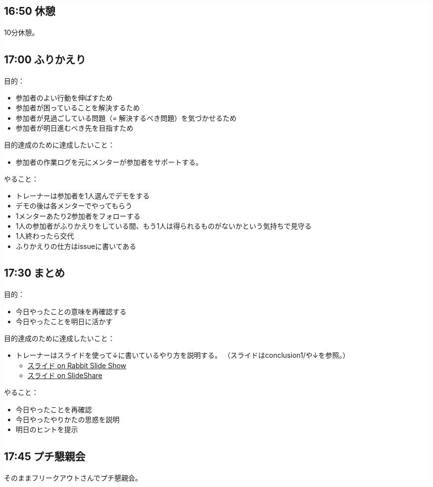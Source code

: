 ## 16:50 休憩

10分休憩。

## 17:00 ふりかえり

目的：

  * 参加者のよい行動を伸ばすため
  * 参加者が困っていることを解決するため
  * 参加者が見過ごしている問題（= 解決するべき問題）を気づかせるため
  * 参加者が明日進むべき先を目指すため

目的達成のために達成したいこと：

  * 参加者の作業ログを元にメンターが参加者をサポートする。

やること：

  * トレーナーは参加者を1人選んでデモをする
  * デモの後は各メンターでやってもらう
  * 1メンターあたり2参加者をフォローする
  * 1人の参加者がふりかえりをしている間、もう1人は得られるものがないかという気持ちで見守る
  * 1人終わったら交代
  * ふりかえりの仕方はissueに書いてある

## 17:30 まとめ

目的：

  * 今日やったことの意味を再確認する
  * 今日やったことを明日に活かす

目的達成のために達成したいこと：

  * トレーナーはスライドを使って↓に書いているやり方を説明する。
    （スライドはconclusion1/や↓を参照。）
    * [スライド on Rabbit Slide Show](http://slide.rabbit-shocker.org/authors/kou/sezemi-2015-oss-hack-weekend-conclusion1/)
    * [スライド on SlideShare](http://www.slideshare.net/kou/sezemi-2015-oss-hack-weekend-conclusion1)

やること：

  * 今日やったことを再確認
  * 今日やったやりかたの思惑を説明
  * 明日のヒントを提示

## 17:45 プチ懇親会

そのままフリークアウトさんでプチ懇親会。
